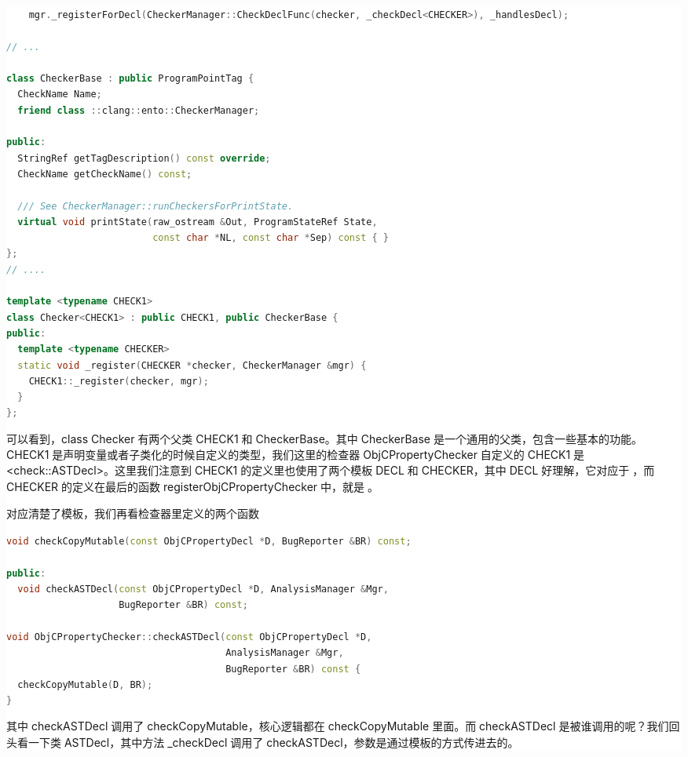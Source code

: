 ```c++
    mgr._registerForDecl(CheckerManager::CheckDeclFunc(checker, _checkDecl<CHECKER>), _handlesDecl);

// ...

class CheckerBase : public ProgramPointTag {
  CheckName Name;
  friend class ::clang::ento::CheckerManager;

public:
  StringRef getTagDescription() const override;
  CheckName getCheckName() const;

  /// See CheckerManager::runCheckersForPrintState.
  virtual void printState(raw_ostream &Out, ProgramStateRef State,
                          const char *NL, const char *Sep) const { }
};
// ....

template <typename CHECK1>
class Checker<CHECK1> : public CHECK1, public CheckerBase {
public:
  template <typename CHECKER>
  static void _register(CHECKER *checker, CheckerManager &mgr) {
    CHECK1::_register(checker, mgr);
  }
};
```

可以看到，class Checker<CHECK1> 有两个父类 CHECK1 和 CheckerBase。其中 CheckerBase 是一个通用的父类，包含一些基本的功能。CHECK1 是声明变量或者子类化的时候自定义的类型，我们这里的检查器 ObjCPropertyChecker 自定义的 CHECK1 是 <check::ASTDecl<ObjCPropertyDecl>>。这里我们注意到 CHECK1 的定义里也使用了两个模板 DECL 和 CHECKER，其中 DECL 好理解，它对应于 <ObjCPropertyDecl>，而 CHECKER 的定义在最后的函数 registerObjCPropertyChecker 中，就是 <ObjCPropertyChecker>。

对应清楚了模板，我们再看检查器里定义的两个函数

```c++
void checkCopyMutable(const ObjCPropertyDecl *D, BugReporter &BR) const;

public:
  void checkASTDecl(const ObjCPropertyDecl *D, AnalysisManager &Mgr,
                    BugReporter &BR) const;

void ObjCPropertyChecker::checkASTDecl(const ObjCPropertyDecl *D,
                                       AnalysisManager &Mgr,
                                       BugReporter &BR) const {
  checkCopyMutable(D, BR);
}
```

其中 checkASTDecl 调用了 checkCopyMutable，核心逻辑都在 checkCopyMutable 里面。而 checkASTDecl 是被谁调用的呢？我们回头看一下类 ASTDecl，其中方法 _checkDecl 调用了 checkASTDecl，参数是通过模板的方式传进去的。
